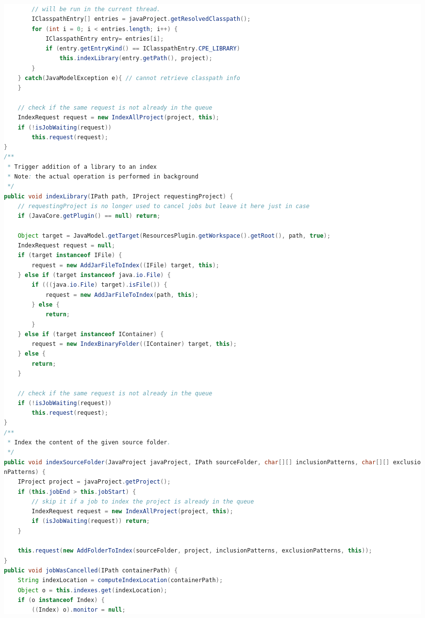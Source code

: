 ```java
		// will be run in the current thread.
		IClasspathEntry[] entries = javaProject.getResolvedClasspath();	
		for (int i = 0; i < entries.length; i++) {
			IClasspathEntry entry= entries[i];
			if (entry.getEntryKind() == IClasspathEntry.CPE_LIBRARY)
				this.indexLibrary(entry.getPath(), project);
		}
	} catch(JavaModelException e){ // cannot retrieve classpath info
	}

	// check if the same request is not already in the queue
	IndexRequest request = new IndexAllProject(project, this);
	if (!isJobWaiting(request))
		this.request(request);
}
/**
 * Trigger addition of a library to an index
 * Note: the actual operation is performed in background
 */
public void indexLibrary(IPath path, IProject requestingProject) {
	// requestingProject is no longer used to cancel jobs but leave it here just in case
	if (JavaCore.getPlugin() == null) return;

	Object target = JavaModel.getTarget(ResourcesPlugin.getWorkspace().getRoot(), path, true);
	IndexRequest request = null;
	if (target instanceof IFile) {
		request = new AddJarFileToIndex((IFile) target, this);
	} else if (target instanceof java.io.File) {
		if (((java.io.File) target).isFile()) {
			request = new AddJarFileToIndex(path, this);
		} else {
			return;
		}
	} else if (target instanceof IContainer) {
		request = new IndexBinaryFolder((IContainer) target, this);
	} else {
		return;
	}

	// check if the same request is not already in the queue
	if (!isJobWaiting(request))
		this.request(request);
}
/**
 * Index the content of the given source folder.
 */
public void indexSourceFolder(JavaProject javaProject, IPath sourceFolder, char[][] inclusionPatterns, char[][] exclusionPatterns) {
	IProject project = javaProject.getProject();
	if (this.jobEnd > this.jobStart) {
		// skip it if a job to index the project is already in the queue
		IndexRequest request = new IndexAllProject(project, this);
		if (isJobWaiting(request)) return;
	}

	this.request(new AddFolderToIndex(sourceFolder, project, inclusionPatterns, exclusionPatterns, this));
}
public void jobWasCancelled(IPath containerPath) {
	String indexLocation = computeIndexLocation(containerPath);
	Object o = this.indexes.get(indexLocation);
	if (o instanceof Index) {
		((Index) o).monitor = null;
```